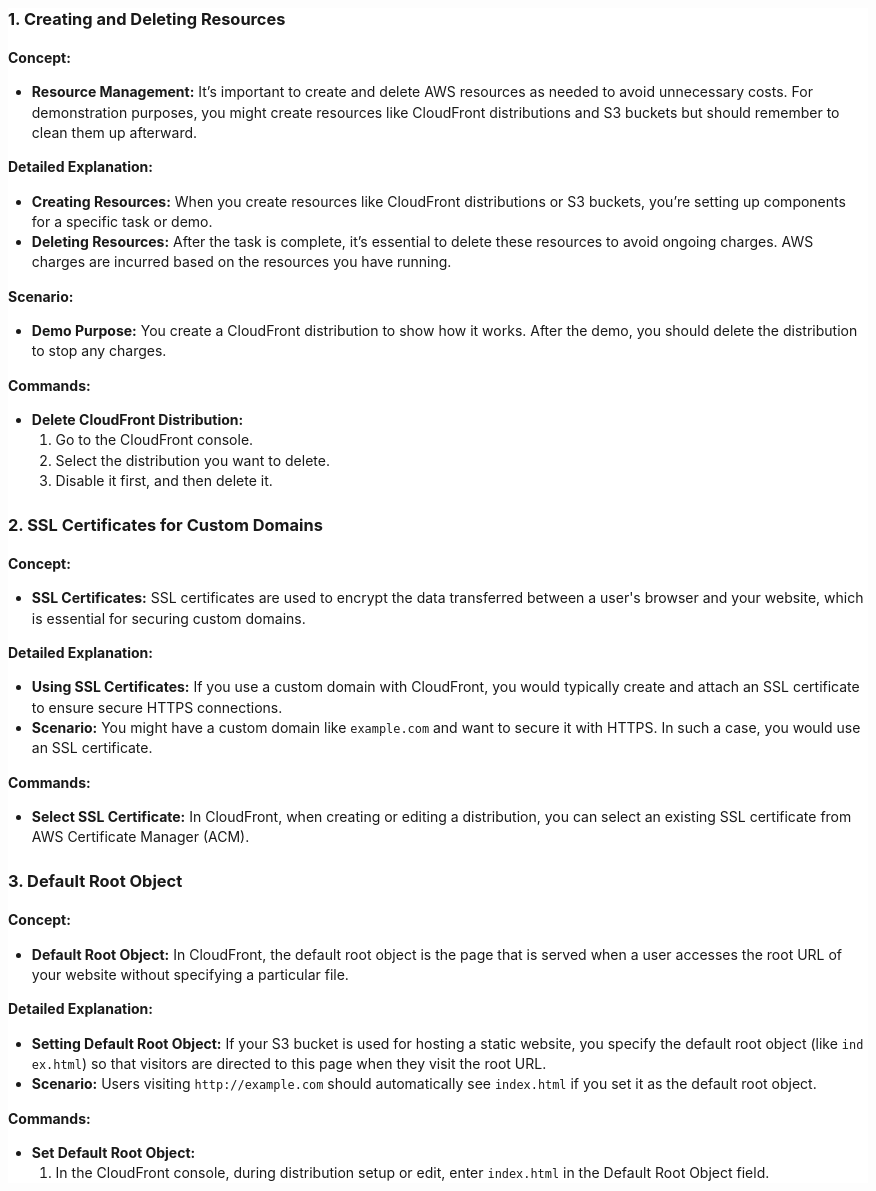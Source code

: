 ### 1. **Creating and Deleting Resources**

**Concept:**
- **Resource Management:** It’s important to create and delete AWS resources as needed to avoid unnecessary costs. For demonstration purposes, you might create resources like CloudFront distributions and S3 buckets but should remember to clean them up afterward.

**Detailed Explanation:**
- **Creating Resources:** When you create resources like CloudFront distributions or S3 buckets, you’re setting up components for a specific task or demo.
- **Deleting Resources:** After the task is complete, it’s essential to delete these resources to avoid ongoing charges. AWS charges are incurred based on the resources you have running.

**Scenario:**
- **Demo Purpose:** You create a CloudFront distribution to show how it works. After the demo, you should delete the distribution to stop any charges.

**Commands:**
- **Delete CloudFront Distribution:**
  1. Go to the CloudFront console.
  2. Select the distribution you want to delete.
  3. Disable it first, and then delete it.

### 2. **SSL Certificates for Custom Domains**

**Concept:**
- **SSL Certificates:** SSL certificates are used to encrypt the data transferred between a user's browser and your website, which is essential for securing custom domains.

**Detailed Explanation:**
- **Using SSL Certificates:** If you use a custom domain with CloudFront, you would typically create and attach an SSL certificate to ensure secure HTTPS connections.
- **Scenario:** You might have a custom domain like `example.com` and want to secure it with HTTPS. In such a case, you would use an SSL certificate.

**Commands:**
- **Select SSL Certificate:** In CloudFront, when creating or editing a distribution, you can select an existing SSL certificate from AWS Certificate Manager (ACM).

### 3. **Default Root Object**

**Concept:**
- **Default Root Object:** In CloudFront, the default root object is the page that is served when a user accesses the root URL of your website without specifying a particular file.

**Detailed Explanation:**
- **Setting Default Root Object:** If your S3 bucket is used for hosting a static website, you specify the default root object (like `index.html`) so that visitors are directed to this page when they visit the root URL.
- **Scenario:** Users visiting `http://example.com` should automatically see `index.html` if you set it as the default root object.

**Commands:**
- **Set Default Root Object:**
  1. In the CloudFront console, during distribution setup or edit, enter `index.html` in the Default Root Object field.
